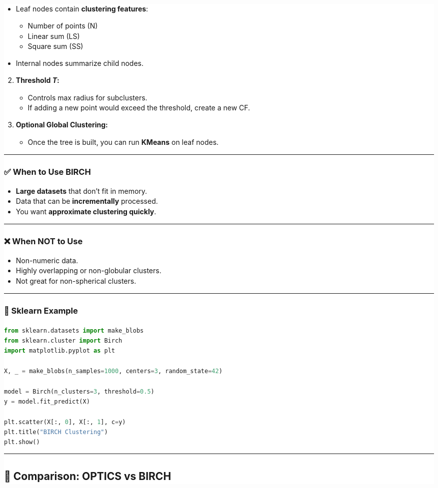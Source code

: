    * Leaf nodes contain **clustering features**:

     * Number of points (N)
     * Linear sum (LS)
     * Square sum (SS)
   * Internal nodes summarize child nodes.

2. **Threshold $T$:**

   * Controls max radius for subclusters.
   * If adding a new point would exceed the threshold, create a new CF.

3. **Optional Global Clustering:**

   * Once the tree is built, you can run **KMeans** on leaf nodes.

---

### ✅ When to Use BIRCH

* **Large datasets** that don’t fit in memory.
* Data that can be **incrementally** processed.
* You want **approximate clustering quickly**.

---

### ❌ When NOT to Use

* Non-numeric data.
* Highly overlapping or non-globular clusters.
* Not great for non-spherical clusters.

---

### 🔢 Sklearn Example

```python
from sklearn.datasets import make_blobs
from sklearn.cluster import Birch
import matplotlib.pyplot as plt

X, _ = make_blobs(n_samples=1000, centers=3, random_state=42)

model = Birch(n_clusters=3, threshold=0.5)
y = model.fit_predict(X)

plt.scatter(X[:, 0], X[:, 1], c=y)
plt.title("BIRCH Clustering")
plt.show()
```

---

## 🧠 Comparison: OPTICS vs BIRCH
